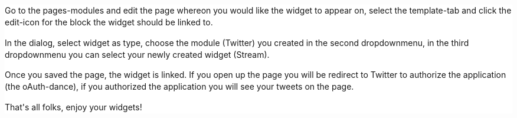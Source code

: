 Go to the pages-modules and edit the page whereon you would like the widget to appear on, select the template-tab and click the edit-icon for the block the widget should be linked to.

In the dialog, select widget as type, choose the module (Twitter) you created in the second dropdownmenu, in the third dropdownmenu you can select your newly created widget (Stream).

Once you saved the page, the widget is linked. If you open up the page you will be redirect to Twitter to authorize the application (the oAuth-dance), if you authorized the application you will see your tweets on the page.

That's all folks, enjoy your widgets!
